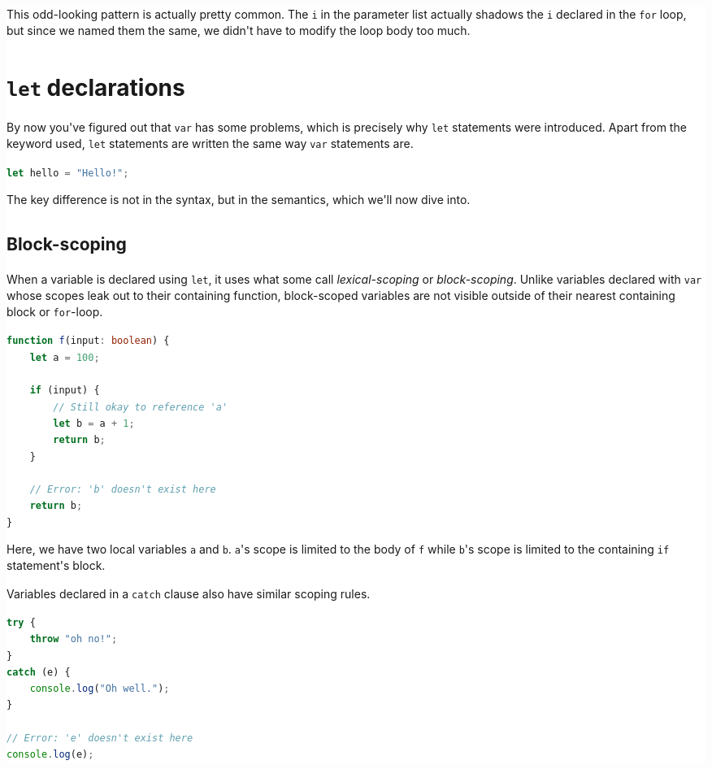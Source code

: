 This odd-looking pattern is actually pretty common.
The `i` in the parameter list actually shadows the `i` declared in the `for` loop, but since we named them the same, we didn't have to modify the loop body too much.

# `let` declarations

By now you've figured out that `var` has some problems, which is precisely why `let` statements were introduced.
Apart from the keyword used, `let` statements are written the same way `var` statements are.

```ts
let hello = "Hello!";
```

The key difference is not in the syntax, but in the semantics, which we'll now dive into.

## Block-scoping

When a variable is declared using `let`, it uses what some call *lexical-scoping* or *block-scoping*.
Unlike variables declared with `var` whose scopes leak out to their containing function, block-scoped variables are not visible outside of their nearest containing block or `for`-loop.

```ts
function f(input: boolean) {
    let a = 100;

    if (input) {
        // Still okay to reference 'a'
        let b = a + 1;
        return b;
    }

    // Error: 'b' doesn't exist here
    return b;
}
```

Here, we have two local variables `a` and `b`.
`a`'s scope is limited to the body of `f` while `b`'s scope is limited to the containing `if` statement's block.

Variables declared in a `catch` clause also have similar scoping rules.

```ts
try {
    throw "oh no!";
}
catch (e) {
    console.log("Oh well.");
}

// Error: 'e' doesn't exist here
console.log(e);
```

